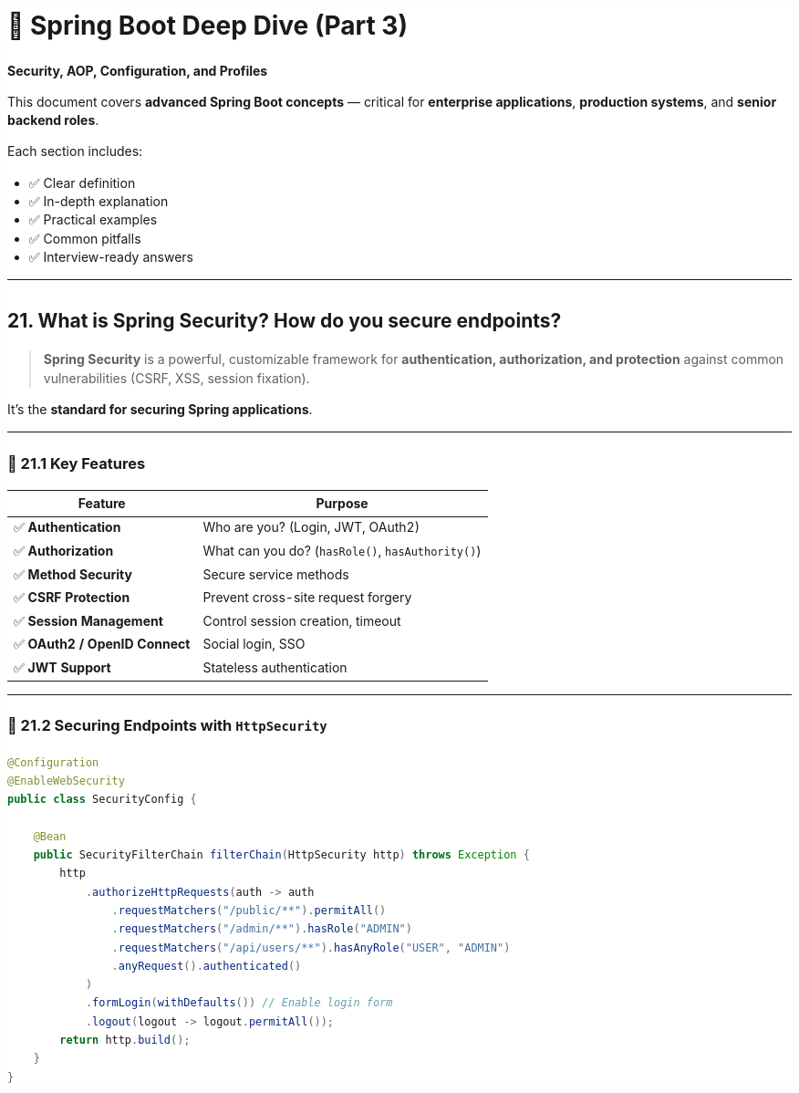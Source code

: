 # 🌱 Spring Boot Deep Dive (Part 3)  
**Security, AOP, Configuration, and Profiles**

This document covers **advanced Spring Boot concepts** — critical for **enterprise applications**, **production systems**, and **senior backend roles**.

Each section includes:
- ✅ Clear definition
- ✅ In-depth explanation
- ✅ Practical examples
- ✅ Common pitfalls
- ✅ Interview-ready answers

---

## 21. What is Spring Security? How do you secure endpoints?

> **Spring Security** is a powerful, customizable framework for **authentication, authorization, and protection** against common vulnerabilities (CSRF, XSS, session fixation).

It’s the **standard for securing Spring applications**.

---

### 🔹 21.1 Key Features

| Feature | Purpose |
|--------|--------|
| ✅ **Authentication** | Who are you? (Login, JWT, OAuth2) |
| ✅ **Authorization** | What can you do? (`hasRole()`, `hasAuthority()`) |
| ✅ **Method Security** | Secure service methods |
| ✅ **CSRF Protection** | Prevent cross-site request forgery |
| ✅ **Session Management** | Control session creation, timeout |
| ✅ **OAuth2 / OpenID Connect** | Social login, SSO |
| ✅ **JWT Support** | Stateless authentication |

---

### 🔹 21.2 Securing Endpoints with `HttpSecurity`

```java
@Configuration
@EnableWebSecurity
public class SecurityConfig {

    @Bean
    public SecurityFilterChain filterChain(HttpSecurity http) throws Exception {
        http
            .authorizeHttpRequests(auth -> auth
                .requestMatchers("/public/**").permitAll()
                .requestMatchers("/admin/**").hasRole("ADMIN")
                .requestMatchers("/api/users/**").hasAnyRole("USER", "ADMIN")
                .anyRequest().authenticated()
            )
            .formLogin(withDefaults()) // Enable login form
            .logout(logout -> logout.permitAll());
        return http.build();
    }
}
```